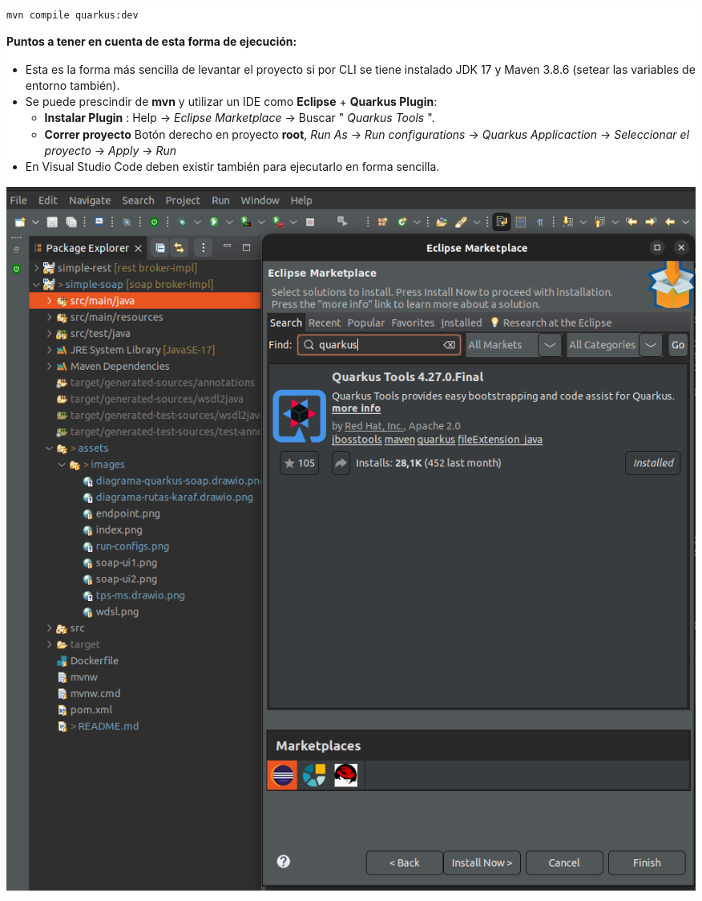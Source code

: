 ```properties
mvn compile quarkus:dev
```

**Puntos a tener en cuenta de esta forma de ejecución:**
* Esta es la forma más sencilla de levantar el proyecto si por CLI se tiene instalado JDK 17 y Maven 3.8.6 (setear las variables de entorno también).
* Se puede prescindir de **mvn** y utilizar un IDE como **Eclipse** + **Quarkus Plugin**:
    * **Instalar Plugin** : Help -> _Eclipse Marketplace_ -> Buscar  " _Quarkus Tools_ ".
    * **Correr proyecto** Botón derecho en proyecto **root**,  _Run As_  ->  _Run configurations_  ->  _Quarkus Applicaction_ ->  _Seleccionar el proyecto_ ->  _Apply_  ->  _Run_
* En Visual Studio Code deben existir también para ejecutarlo en forma sencilla.

![image info](./assets/images/marketplace.png)
